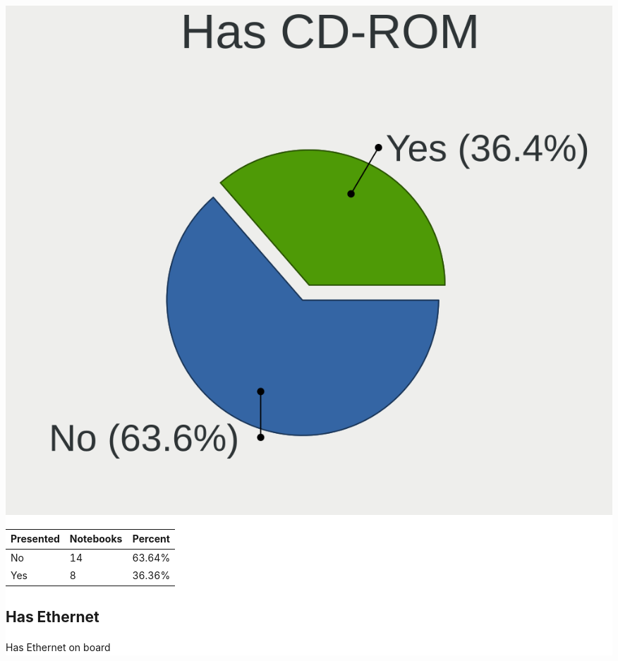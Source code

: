 ![Has CD-ROM](./images/pie_chart/node_has_cdrom.svg)


| Presented | Notebooks | Percent |
|-----------|-----------|---------|
| No        | 14        | 63.64%  |
| Yes       | 8         | 36.36%  |

Has Ethernet
------------

Has Ethernet on board
